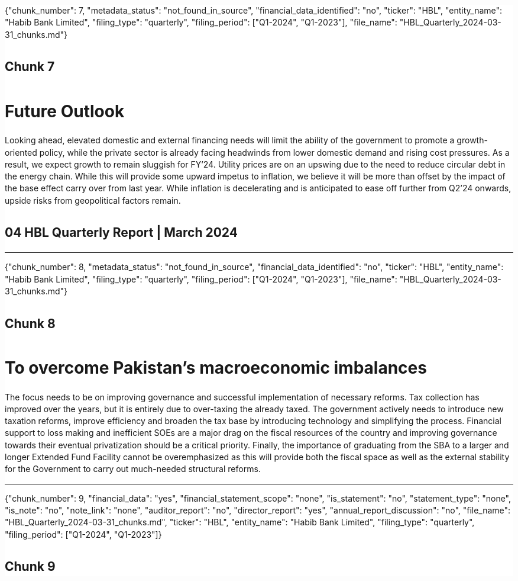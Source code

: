 
{"chunk_number": 7, "metadata_status": "not_found_in_source", "financial_data_identified": "no", "ticker": "HBL", "entity_name": "Habib Bank Limited", "filing_type": "quarterly", "filing_period": ["Q1-2024", "Q1-2023"], "file_name": "HBL_Quarterly_2024-03-31_chunks.md"}
## Chunk 7


# Future Outlook

Looking ahead, elevated domestic and external financing needs will limit the ability of the government to promote a growth-oriented policy, while the private sector is already facing headwinds from lower domestic demand and rising cost pressures. As a result, we expect growth to remain sluggish for FY’24. Utility prices are on an upswing due to the need to reduce circular debt in the energy chain. While this will provide some upward impetus to inflation, we believe it will be more than offset by the impact of the base effect carry over from last year. While inflation is decelerating and is anticipated to ease off further from Q2’24 onwards, upside risks from geopolitical factors remain.

04 HBL Quarterly Report | March 2024
---

---

{"chunk_number": 8, "metadata_status": "not_found_in_source", "financial_data_identified": "no", "ticker": "HBL", "entity_name": "Habib Bank Limited", "filing_type": "quarterly", "filing_period": ["Q1-2024", "Q1-2023"], "file_name": "HBL_Quarterly_2024-03-31_chunks.md"}
## Chunk 8


# To overcome Pakistan’s macroeconomic imbalances

The focus needs to be on improving governance and successful implementation of necessary reforms. Tax collection has improved over the years, but it is entirely due to over-taxing the already taxed. The government actively needs to introduce new taxation reforms, improve efficiency and broaden the tax base by introducing technology and simplifying the process. Financial support to loss making and inefficient SOEs are a major drag on the fiscal resources of the country and improving governance towards their eventual privatization should be a critical priority. Finally, the importance of graduating from the SBA to a larger and longer Extended Fund Facility cannot be overemphasized as this will provide both the fiscal space as well as the external stability for the Government to carry out much-needed structural reforms.

---

{"chunk_number": 9, "financial_data": "yes", "financial_statement_scope": "none", "is_statement": "no", "statement_type": "none", "is_note": "no", "note_link": "none", "auditor_report": "no", "director_report": "yes", "annual_report_discussion": "no", "file_name": "HBL_Quarterly_2024-03-31_chunks.md", "ticker": "HBL", "entity_name": "Habib Bank Limited", "filing_type": "quarterly", "filing_period": ["Q1-2024", "Q1-2023"]}
## Chunk 9

